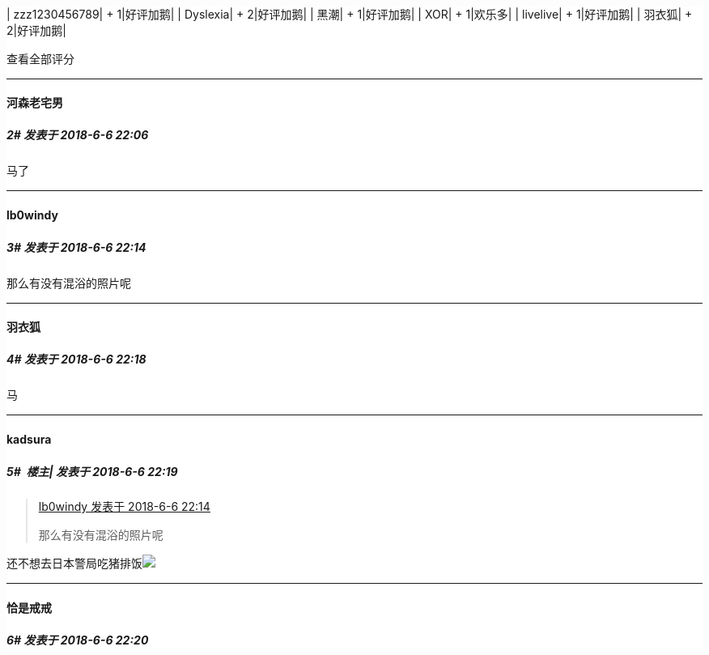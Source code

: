 | zzz1230456789| + 1|好评加鹅|
| Dyslexia| + 2|好评加鹅|
| 黑潮| + 1|好评加鹅|
| XOR| + 1|欢乐多|
| livelive| + 1|好评加鹅|
| 羽衣狐| + 2|好评加鹅|


查看全部评分


-----

####  河森老宅男  
##### 2#       发表于 2018-6-6 22:06


马了


-----

####  lb0windy  
##### 3#       发表于 2018-6-6 22:14


那么有没有混浴的照片呢


-----

####  羽衣狐  
##### 4#       发表于 2018-6-6 22:18


马


-----

####  kadsura  
##### 5#         楼主| 发表于 2018-6-6 22:19


<blockquote><a href="httphttps://bbs.saraba1st.com/2b/forum.php?mod=redirect&amp;goto=findpost&amp;pid=39898781&amp;ptid=1706126" target="_blank">lb0windy 发表于 2018-6-6 22:14</a>

那么有没有混浴的照片呢</blockquote>
还不想去日本警局吃猪排饭<img src="https://static.saraba1st.com/image/smiley/face2017/001.png" referrerpolicy="no-referrer">


-----

####  恰是戒戒  
##### 6#       发表于 2018-6-6 22:20
